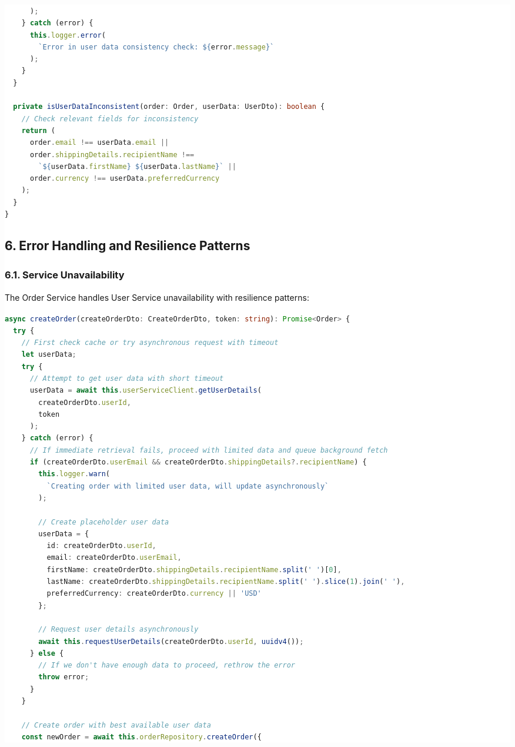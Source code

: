 ```typescript
      );
    } catch (error) {
      this.logger.error(
        `Error in user data consistency check: ${error.message}`
      );
    }
  }

  private isUserDataInconsistent(order: Order, userData: UserDto): boolean {
    // Check relevant fields for inconsistency
    return (
      order.email !== userData.email ||
      order.shippingDetails.recipientName !==
        `${userData.firstName} ${userData.lastName}` ||
      order.currency !== userData.preferredCurrency
    );
  }
}
```

## 6. Error Handling and Resilience Patterns

### 6.1. Service Unavailability

The Order Service handles User Service unavailability with resilience patterns:

```typescript
async createOrder(createOrderDto: CreateOrderDto, token: string): Promise<Order> {
  try {
    // First check cache or try asynchronous request with timeout
    let userData;
    try {
      // Attempt to get user data with short timeout
      userData = await this.userServiceClient.getUserDetails(
        createOrderDto.userId,
        token
      );
    } catch (error) {
      // If immediate retrieval fails, proceed with limited data and queue background fetch
      if (createOrderDto.userEmail && createOrderDto.shippingDetails?.recipientName) {
        this.logger.warn(
          `Creating order with limited user data, will update asynchronously`
        );
        
        // Create placeholder user data
        userData = {
          id: createOrderDto.userId,
          email: createOrderDto.userEmail,
          firstName: createOrderDto.shippingDetails.recipientName.split(' ')[0],
          lastName: createOrderDto.shippingDetails.recipientName.split(' ').slice(1).join(' '),
          preferredCurrency: createOrderDto.currency || 'USD'
        };
        
        // Request user details asynchronously
        await this.requestUserDetails(createOrderDto.userId, uuidv4());
      } else {
        // If we don't have enough data to proceed, rethrow the error
        throw error;
      }
    }

    // Create order with best available user data
    const newOrder = await this.orderRepository.createOrder({
```